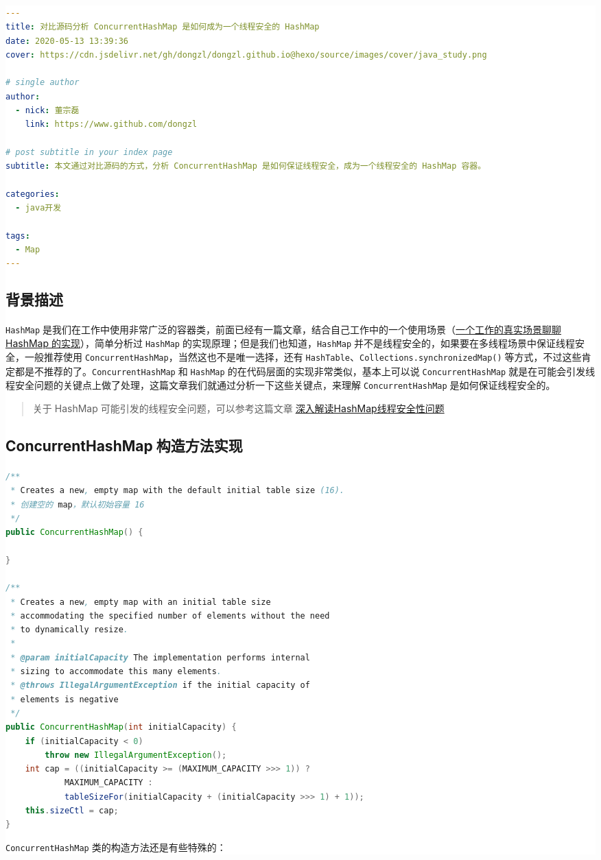 ```yaml
---
title: 对比源码分析 ConcurrentHashMap 是如何成为一个线程安全的 HashMap
date: 2020-05-13 13:39:36
cover: https://cdn.jsdelivr.net/gh/dongzl/dongzl.github.io@hexo/source/images/cover/java_study.png

# single author
author:
  - nick: 董宗磊
    link: https://www.github.com/dongzl

# post subtitle in your index page
subtitle: 本文通过对比源码的方式，分析 ConcurrentHashMap 是如何保证线程安全，成为一个线程安全的 HashMap 容器。

categories: 
  - java开发

tags: 
  - Map
---
```


## 背景描述

`HashMap` 是我们在工作中使用非常广泛的容器类，前面已经有一篇文章，结合自己工作中的一个使用场景（[一个工作的真实场景聊聊 HashMap 的实现](https://dongzl.github.io/2019/09/29/02-JDK8-HashMap-Code/)），简单分析过 `HashMap` 的实现原理；但是我们也知道，`HashMap` 并不是线程安全的，如果要在多线程场景中保证线程安全，一般推荐使用 `ConcurrentHashMap`，当然这也不是唯一选择，还有 `HashTable`、`Collections.synchronizedMap()` 等方式，不过这些肯定都是不推荐的了。`ConcurrentHashMap` 和 `HashMap` 的在代码层面的实现非常类似，基本上可以说 `ConcurrentHashMap` 就是在可能会引发线程安全问题的关键点上做了处理，这篇文章我们就通过分析一下这些关键点，来理解 `ConcurrentHashMap` 是如何保证线程安全的。

> 关于 HashMap 可能引发的线程安全问题，可以参考这篇文章 [深入解读HashMap线程安全性问题](https://juejin.im/post/5c8910286fb9a049ad77e9a3)

## ConcurrentHashMap 构造方法实现

```java
/**
 * Creates a new, empty map with the default initial table size (16).
 * 创建空的 map，默认初始容量 16
 */
public ConcurrentHashMap() {

}

/**
 * Creates a new, empty map with an initial table size
 * accommodating the specified number of elements without the need
 * to dynamically resize.
 *
 * @param initialCapacity The implementation performs internal
 * sizing to accommodate this many elements.
 * @throws IllegalArgumentException if the initial capacity of
 * elements is negative
 */
public ConcurrentHashMap(int initialCapacity) {
    if (initialCapacity < 0)
        throw new IllegalArgumentException();
    int cap = ((initialCapacity >= (MAXIMUM_CAPACITY >>> 1)) ?
            MAXIMUM_CAPACITY :
            tableSizeFor(initialCapacity + (initialCapacity >>> 1) + 1));
    this.sizeCtl = cap;
}
```
`ConcurrentHashMap` 类的构造方法还是有些特殊的：